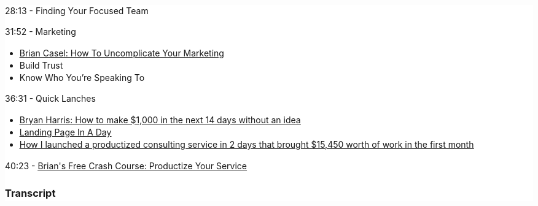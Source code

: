 28:13 - Finding Your Focused Team

31:52 - Marketing

- [<u>Brian Casel: How To Uncomplicate Your Marketing</u>](http://casjam.com/uncomplicate-marketing/)
- Build Trust
- Know Who You’re Speaking To

36:31 - Quick Lanches

- [<u>Bryan Harris: How to make \$1,000 in the next 14 days without an idea</u>](http://blog.videofruit.com/quickest-way-to-start-a-business/)
- [<u>Landing Page In A Day</u>](http://landingpageinaday.com/)
- [<u>How I launched a productized consulting service in 2 days that brought \$15,450 worth of work in the first month</u>](http://studiofellow.com/articles/productized/)

40:23 - <u><a href="http://casjam.com/" data-cke-saved-href="http://casjam.com/">Brian's Free Crash Course: Productize Your Service</a></u>

### Transcript
